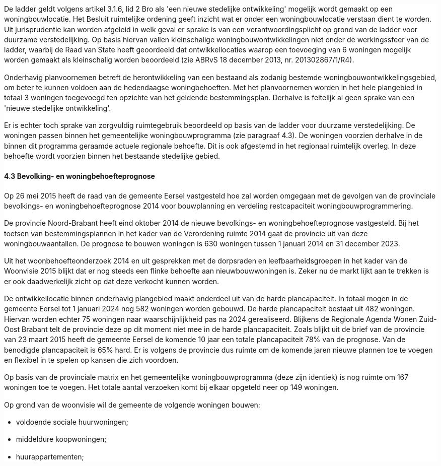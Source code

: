 De ladder geldt volgens artikel 3\.1\.6, lid 2 Bro als 'een nieuwe stedelijke ontwikkeling' mogelijk wordt gemaakt op een woningbouwlocatie. Het Besluit ruimtelijke ordening geeft inzicht wat er onder een woningbouwlocatie verstaan dient te worden. Uit jurisprudentie kan worden afgeleid in welk geval er sprake is van een verantwoordingsplicht op grond van de ladder voor duurzame verstedelijking. Op basis hiervan vallen kleinschalige woningbouwontwikkelingen niet onder de werkingssfeer van de ladder, waarbij de Raad van State heeft geoordeeld dat ontwikkellocaties waarop een toevoeging van 6 woningen mogelijk worden gemaakt als kleinschalig worden beoordeeld (zie ABRvS 18 december 2013, nr. 201302867/1/R4\).

Onderhavig planvoornemen betreft de herontwikkeling van een bestaand als zodanig bestemde woningbouwontwikkelingsgebied, om beter te kunnen voldoen aan de hedendaagse woningbehoeften. Met het planvoornemen worden in het hele plangebied in totaal 3 woningen toegevoegd ten opzichte van het geldende bestemmingsplan. Derhalve is feitelijk al geen sprake van een 'nieuwe stedelijke ontwikkeling'.

Er is echter toch sprake van zorgvuldig ruimtegebruik beoordeeld op basis van de ladder voor duurzame verstedelijking. De woningen passen binnen het gemeentelijke woningbouwprogramma (zie paragraaf 4\.3). De woningen voorzien derhalve in de binnen dit programma geraamde actuele regionale behoefte. Dit is ook afgestemd in het regionaal ruimtelijk overleg. In deze behoefte wordt voorzien binnen het bestaande stedelijke gebied.

#### 4\.3 Bevolking\- en woningbehoefteprognose

Op 26 mei 2015 heeft de raad van de gemeente Eersel vastgesteld hoe zal worden omgegaan met de gevolgen van de provinciale bevolkings\- en woningbehoefteprognose 2014 voor bouwplanning en verdeling restcapaciteit woningbouwprogrammering.

De provincie Noord\-Brabant heeft eind oktober 2014 de nieuwe bevolkings\- en woningbehoefteprognose vastgesteld. Bij het toetsen van bestemmingsplannen in het kader van de Verordening ruimte 2014 gaat de provincie uit van deze woningbouwaantallen. De prognose te bouwen woningen is 630 woningen tussen 1 januari 2014 en 31 december 2023\.

Uit het woonbehoefteonderzoek 2014 en uit gesprekken met de dorpsraden en leefbaarheidsgroepen in het kader van de Woonvisie 2015 blijkt dat er nog steeds een flinke behoefte aan nieuwbouwwoningen is. Zeker nu de markt lijkt aan te trekken is er ook daadwerkelijk zicht op dat deze verkocht kunnen worden.

De ontwikkellocatie binnen onderhavig plangebied maakt onderdeel uit van de harde plancapaciteit. In totaal mogen in de gemeente Eersel tot 1 januari 2024 nog 582 woningen worden gebouwd. De harde plancapaciteit bestaat uit 482 woningen. Hiervan worden echter 75 woningen naar waarschijnlijkheid pas na 2024 gerealiseerd. Blijkens de Regionale Agenda Wonen Zuid\-Oost Brabant telt de provincie deze op dit moment niet mee in de harde plancapaciteit. Zoals blijkt uit de brief van de provincie van 23 maart 2015 heeft de gemeente Eersel de komende 10 jaar een totale plancapaciteit 78% van de prognose. Van de benodigde plancapaciteit is 65% hard. Er is volgens de provincie dus ruimte om de komende jaren nieuwe plannen toe te voegen en flexibel in te spelen op kansen die zich voordoen.

Op basis van de provinciale matrix en het gemeentelijke woningbouwprogramma (deze zijn identiek) is nog ruimte om 167 woningen toe te voegen. Het totale aantal verzoeken komt bij elkaar opgeteld neer op 149 woningen.

Op grond van de woonvisie wil de gemeente de volgende woningen bouwen:

* voldoende sociale huurwoningen;

* middeldure koopwoningen;

* huurappartementen;
